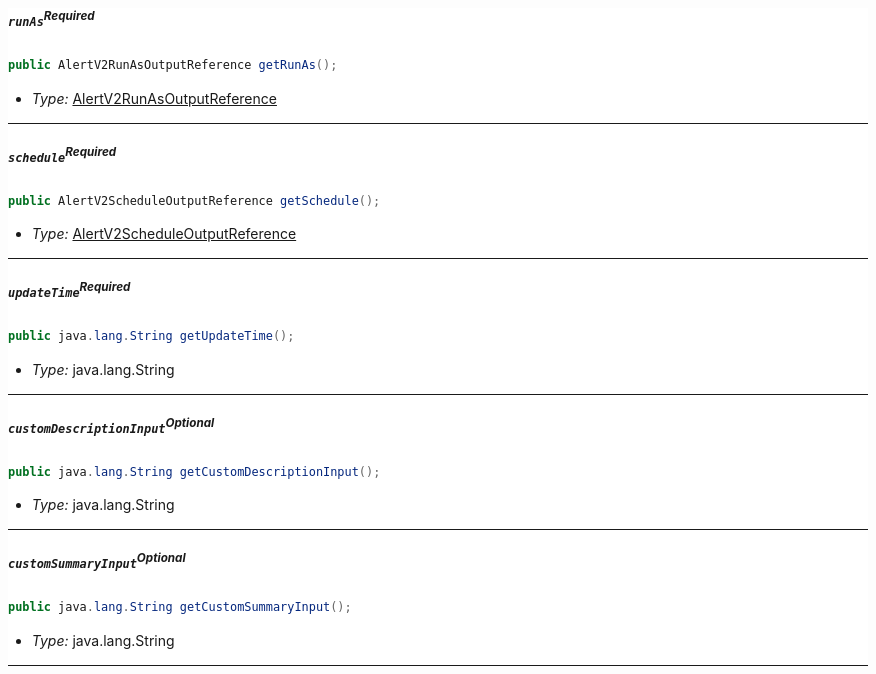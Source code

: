 
##### `runAs`<sup>Required</sup> <a name="runAs" id="@cdktf/provider-databricks.alertV2.AlertV2.property.runAs"></a>

```java
public AlertV2RunAsOutputReference getRunAs();
```

- *Type:* <a href="#@cdktf/provider-databricks.alertV2.AlertV2RunAsOutputReference">AlertV2RunAsOutputReference</a>

---

##### `schedule`<sup>Required</sup> <a name="schedule" id="@cdktf/provider-databricks.alertV2.AlertV2.property.schedule"></a>

```java
public AlertV2ScheduleOutputReference getSchedule();
```

- *Type:* <a href="#@cdktf/provider-databricks.alertV2.AlertV2ScheduleOutputReference">AlertV2ScheduleOutputReference</a>

---

##### `updateTime`<sup>Required</sup> <a name="updateTime" id="@cdktf/provider-databricks.alertV2.AlertV2.property.updateTime"></a>

```java
public java.lang.String getUpdateTime();
```

- *Type:* java.lang.String

---

##### `customDescriptionInput`<sup>Optional</sup> <a name="customDescriptionInput" id="@cdktf/provider-databricks.alertV2.AlertV2.property.customDescriptionInput"></a>

```java
public java.lang.String getCustomDescriptionInput();
```

- *Type:* java.lang.String

---

##### `customSummaryInput`<sup>Optional</sup> <a name="customSummaryInput" id="@cdktf/provider-databricks.alertV2.AlertV2.property.customSummaryInput"></a>

```java
public java.lang.String getCustomSummaryInput();
```

- *Type:* java.lang.String

---